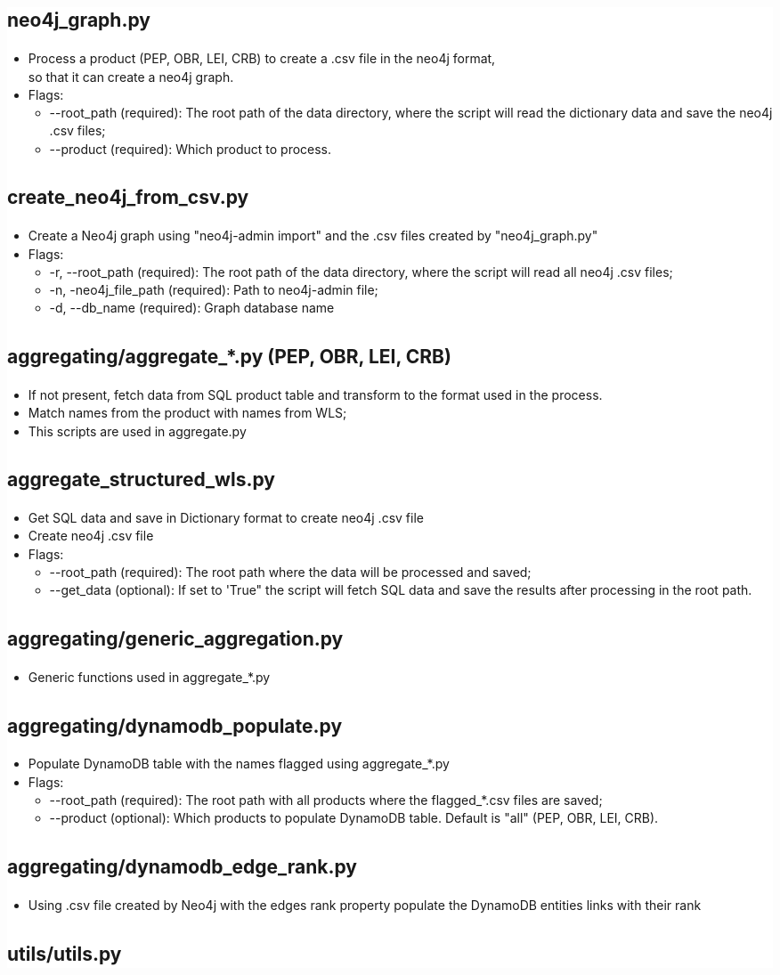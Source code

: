 ## neo4j_graph.py​

-   Process a product (PEP, OBR, LEI, CRB) to create a .csv file in the neo4j format,​  
    so that it can create a neo4j graph.​
-   Flags:​    
	-   --root_path (required): The root path of the data directory, where the script will read the dictionary data and save the neo4j .csv files;​
    -   --product (required): Which product to process.

## create_neo4j_from_csv.py​

-   Create a Neo4j graph using "neo4j-admin import" and the .csv files created by "neo4j_graph.py"​    
-   Flags:​    
	-   -r, --root_path (required): The root path of the data directory, where the script will read all neo4j .csv files;​    
	-   -n, -neo4j_file_path (required): Path to neo4j-admin file;​    
	-   -d, --db_name (required): Graph database name
	
## aggregating/aggregate_*.py (PEP, OBR, LEI, CRB)

-   If not present, fetch data from SQL product table and transform to the format used in the process.​
-   Match names from the product with names from WLS;​    
-   This scripts are used in aggregate.py

## aggregate_structured_wls.py​

-   Get SQL data and save in Dictionary format to create neo4j .csv file​    
-   Create neo4j .csv file​    
-   Flags:​    
	-   --root_path (required): The root path where the data will be processed and saved;​   
	-   --get_data (optional): If set to 'True" the script will fetch SQL data and save the results after processing in the root path.
## aggregating/generic_aggregation.py​

- Generic functions used in aggregate_*.py​
## aggregating/dynamodb_populate.py​
-   Populate DynamoDB table with the names flagged using aggregate_*.py​    
-   Flags:​	    
	-   --root_path (required): The root path with all products where the flagged_*.csv files are saved;​	    
	-   --product (optional): Which products to populate DynamoDB table. Default is "all" (PEP, OBR, LEI, CRB).​
## aggregating/dynamodb_edge_rank.py​
- Using .csv file created by Neo4j with the edges rank property populate the DynamoDB entities links with their rank
## utils/utils.py​
